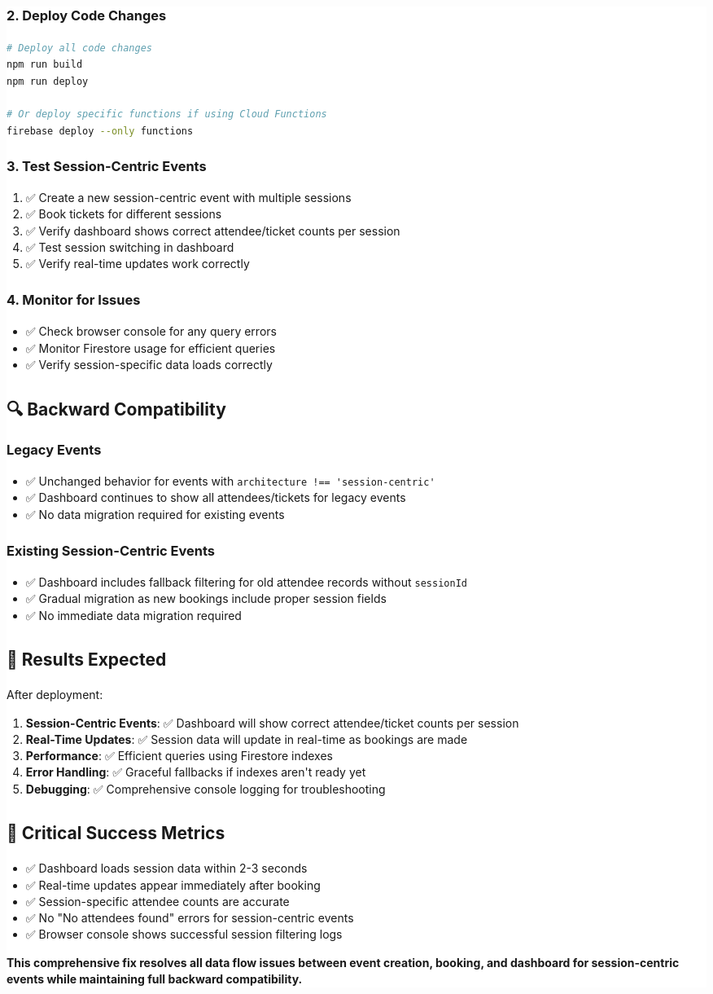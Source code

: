 ### **2. Deploy Code Changes**
```bash
# Deploy all code changes
npm run build
npm run deploy

# Or deploy specific functions if using Cloud Functions
firebase deploy --only functions
```

### **3. Test Session-Centric Events**
1. ✅ Create a new session-centric event with multiple sessions
2. ✅ Book tickets for different sessions
3. ✅ Verify dashboard shows correct attendee/ticket counts per session
4. ✅ Test session switching in dashboard
5. ✅ Verify real-time updates work correctly

### **4. Monitor for Issues**
- ✅ Check browser console for any query errors
- ✅ Monitor Firestore usage for efficient queries
- ✅ Verify session-specific data loads correctly

## 🔍 **Backward Compatibility**

### **Legacy Events**
- ✅ Unchanged behavior for events with `architecture !== 'session-centric'`
- ✅ Dashboard continues to show all attendees/tickets for legacy events
- ✅ No data migration required for existing events

### **Existing Session-Centric Events**
- ✅ Dashboard includes fallback filtering for old attendee records without `sessionId`
- ✅ Gradual migration as new bookings include proper session fields
- ✅ No immediate data migration required

## 🎯 **Results Expected**

After deployment:

1. **Session-Centric Events**: ✅ Dashboard will show correct attendee/ticket counts per session
2. **Real-Time Updates**: ✅ Session data will update in real-time as bookings are made
3. **Performance**: ✅ Efficient queries using Firestore indexes
4. **Error Handling**: ✅ Graceful fallbacks if indexes aren't ready yet
5. **Debugging**: ✅ Comprehensive console logging for troubleshooting

## 🚨 **Critical Success Metrics**

- ✅ Dashboard loads session data within 2-3 seconds
- ✅ Real-time updates appear immediately after booking
- ✅ Session-specific attendee counts are accurate
- ✅ No "No attendees found" errors for session-centric events
- ✅ Browser console shows successful session filtering logs

**This comprehensive fix resolves all data flow issues between event creation, booking, and dashboard for session-centric events while maintaining full backward compatibility.** 